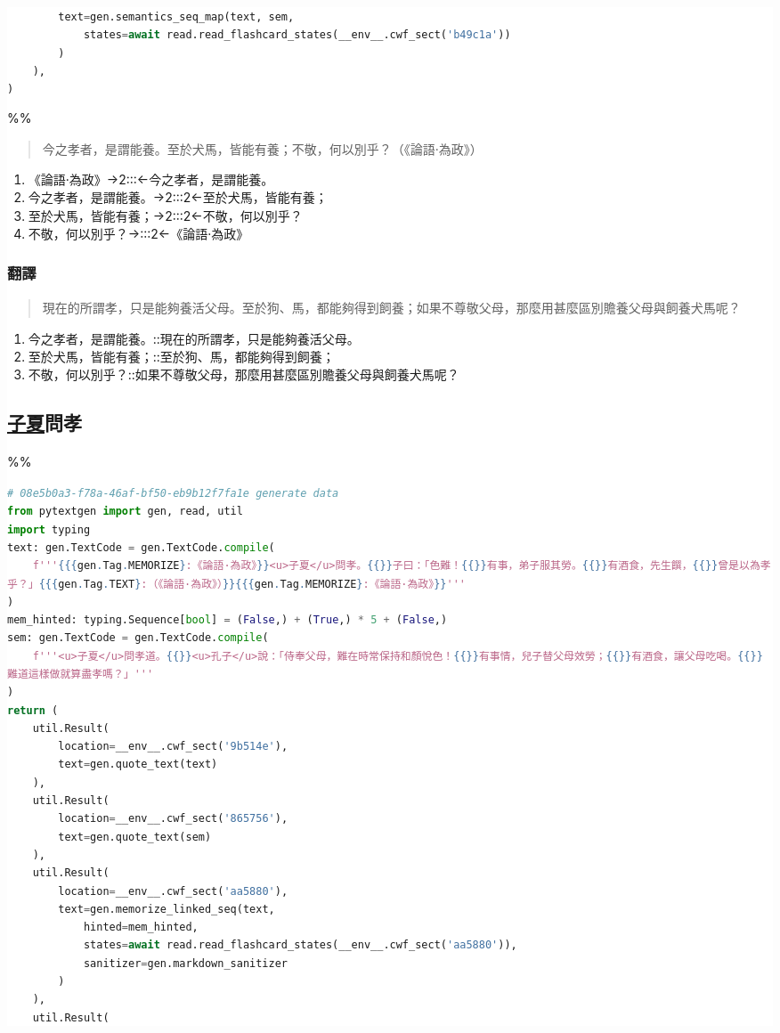 ```Python
		text=gen.semantics_seq_map(text, sem,
			states=await read.read_flashcard_states(__env__.cwf_sect('b49c1a'))
		)
	),
)
```
%%



> 今之孝者，是謂能養。至於犬馬，皆能有養；不敬，何以別乎？（《論語·為政》）





1. 《論語·為政》→2:::←今之孝者，是謂能養。 
2. 今之孝者，是謂能養。→2:::2←至於犬馬，皆能有養； 
3. 至於犬馬，皆能有養；→2:::2←不敬，何以別乎？ 
4. 不敬，何以別乎？→:::2←《論語·為政》 



### 翻譯


> 現在的所謂孝，只是能夠養活父母。至於狗、馬，都能夠得到飼養；如果不尊敬父母，那麼用甚麼區別贍養父母與飼養犬馬呢？





1. 今之孝者，是謂能養。::現在的所謂孝，只是能夠養活父母。 
2. 至於犬馬，皆能有養；::至於狗、馬，都能夠得到飼養； 
3. 不敬，何以別乎？::如果不尊敬父母，那麼用甚麼區別贍養父母與飼養犬馬呢？ 



## <u>子夏</u>問孝
%%
```Python
# 08e5b0a3-f78a-46af-bf50-eb9b12f7fa1e generate data
from pytextgen import gen, read, util
import typing
text: gen.TextCode = gen.TextCode.compile(
	f'''{{{gen.Tag.MEMORIZE}:《論語·為政》}}<u>子夏</u>問孝。{{}}子曰：「色難！{{}}有事，弟子服其勞。{{}}有酒食，先生饌，{{}}曾是以為孝乎？」{{{gen.Tag.TEXT}:（《論語·為政》）}}{{{gen.Tag.MEMORIZE}:《論語·為政》}}'''
)
mem_hinted: typing.Sequence[bool] = (False,) + (True,) * 5 + (False,)
sem: gen.TextCode = gen.TextCode.compile(
	f'''<u>子夏</u>問孝道。{{}}<u>孔子</u>說：「侍奉父母，難在時常保持和顏悅色！{{}}有事情，兒子替父母效勞；{{}}有酒食，讓父母吃喝。{{}}難道這樣做就算盡孝嗎？」'''
)
return (
	util.Result(
		location=__env__.cwf_sect('9b514e'),
		text=gen.quote_text(text)
	),
	util.Result(
		location=__env__.cwf_sect('865756'),
		text=gen.quote_text(sem)
	),
	util.Result(
		location=__env__.cwf_sect('aa5880'),
		text=gen.memorize_linked_seq(text,
			hinted=mem_hinted,
			states=await read.read_flashcard_states(__env__.cwf_sect('aa5880')),
			sanitizer=gen.markdown_sanitizer
		)
	),
	util.Result(
```